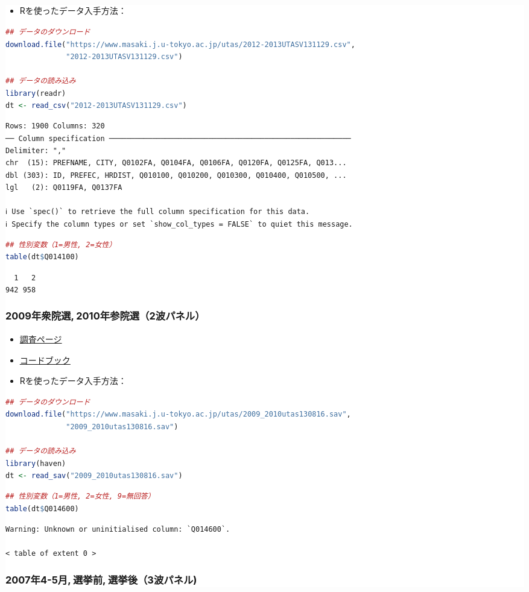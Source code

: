 - Rを使ったデータ入手方法：

``` r
## データのダウンロード
download.file("https://www.masaki.j.u-tokyo.ac.jp/utas/2012-2013UTASV131129.csv",
              "2012-2013UTASV131129.csv")

## データの読み込み
library(readr)
dt <- read_csv("2012-2013UTASV131129.csv")
```

    Rows: 1900 Columns: 320
    ── Column specification ────────────────────────────────────────────────────────
    Delimiter: ","
    chr  (15): PREFNAME, CITY, Q0102FA, Q0104FA, Q0106FA, Q0120FA, Q0125FA, Q013...
    dbl (303): ID, PREFEC, HRDIST, Q010100, Q010200, Q010300, Q010400, Q010500, ...
    lgl   (2): Q0119FA, Q0137FA

    ℹ Use `spec()` to retrieve the full column specification for this data.
    ℹ Specify the column types or set `show_col_types = FALSE` to quiet this message.

``` r
## 性別変数（1=男性, 2=女性）
table(dt$Q014100)
```


      1   2 
    942 958 

### 2009年衆院選, 2010年参院選（2波パネル）

- [調査ページ](https://www.masaki.j.u-tokyo.ac.jp/utas/utasindex.html#2009)

- [コードブック](https://www.masaki.j.u-tokyo.ac.jp/utas/2009_2010utas_codebook.docx)

- Rを使ったデータ入手方法：

``` r
## データのダウンロード
download.file("https://www.masaki.j.u-tokyo.ac.jp/utas/2009_2010utas130816.sav",
              "2009_2010utas130816.sav")

## データの読み込み
library(haven)
dt <- read_sav("2009_2010utas130816.sav")
```

``` r
## 性別変数（1=男性, 2=女性, 9=無回答）
table(dt$Q014600)
```

    Warning: Unknown or uninitialised column: `Q014600`.

    < table of extent 0 >

### 2007年4-5月, 選挙前, 選挙後（3波パネル)
